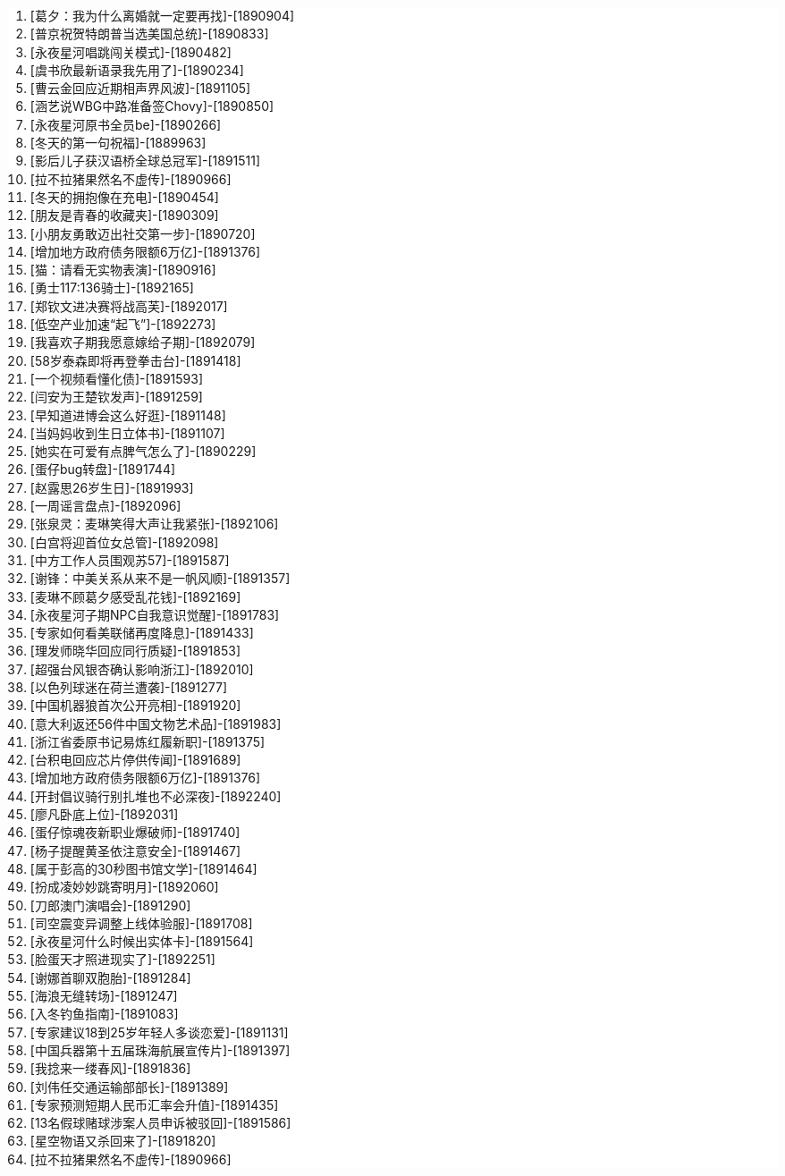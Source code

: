 1. [葛夕：我为什么离婚就一定要再找]-[1890904]
1. [普京祝贺特朗普当选美国总统]-[1890833]
1. [永夜星河唱跳闯关模式]-[1890482]
1. [虞书欣最新语录我先用了]-[1890234]
1. [曹云金回应近期相声界风波]-[1891105]
1. [涵艺说WBG中路准备签Chovy]-[1890850]
1. [永夜星河原书全员be]-[1890266]
1. [冬天的第一句祝福]-[1889963]
1. [影后儿子获汉语桥全球总冠军]-[1891511]
1. [拉不拉猪果然名不虚传]-[1890966]
1. [冬天的拥抱像在充电]-[1890454]
1. [朋友是青春的收藏夹]-[1890309]
1. [小朋友勇敢迈出社交第一步]-[1890720]
1. [增加地方政府债务限额6万亿]-[1891376]
1. [猫：请看无实物表演]-[1890916]
1. [勇士117:136骑士]-[1892165]
1. [郑钦文进决赛将战高芙]-[1892017]
1. [低空产业加速“起飞”]-[1892273]
1. [我喜欢子期我愿意嫁给子期]-[1892079]
1. [58岁泰森即将再登拳击台]-[1891418]
1. [一个视频看懂化债]-[1891593]
1. [闫安为王楚钦发声]-[1891259]
1. [早知道进博会这么好逛]-[1891148]
1. [当妈妈收到生日立体书]-[1891107]
1. [她实在可爱有点脾气怎么了]-[1890229]
1. [蛋仔bug转盘]-[1891744]
1. [赵露思26岁生日]-[1891993]
1. [一周谣言盘点]-[1892096]
1. [张泉灵：麦琳笑得大声让我紧张]-[1892106]
1. [白宫将迎首位女总管]-[1892098]
1. [中方工作人员围观苏57]-[1891587]
1. [谢锋：中美关系从来不是一帆风顺]-[1891357]
1. [麦琳不顾葛夕感受乱花钱]-[1892169]
1. [永夜星河子期NPC自我意识觉醒]-[1891783]
1. [专家如何看美联储再度降息]-[1891433]
1. [理发师晓华回应同行质疑]-[1891853]
1. [超强台风银杏确认影响浙江]-[1892010]
1. [以色列球迷在荷兰遭袭]-[1891277]
1. [中国机器狼首次公开亮相]-[1891920]
1. [意大利返还56件中国文物艺术品]-[1891983]
1. [浙江省委原书记易炼红履新职]-[1891375]
1. [台积电回应芯片停供传闻]-[1891689]
1. [增加地方政府债务限额6万亿]-[1891376]
1. [开封倡议骑行别扎堆也不必深夜]-[1892240]
1. [廖凡卧底上位]-[1892031]
1. [蛋仔惊魂夜新职业爆破师]-[1891740]
1. [杨子提醒黄圣依注意安全]-[1891467]
1. [属于彭高的30秒图书馆文学]-[1891464]
1. [扮成凌妙妙跳寄明月]-[1892060]
1. [刀郎澳门演唱会]-[1891290]
1. [司空震变异调整上线体验服]-[1891708]
1. [永夜星河什么时候出实体卡]-[1891564]
1. [脸蛋天才照进现实了]-[1892251]
1. [谢娜首聊双胞胎]-[1891284]
1. [海浪无缝转场]-[1891247]
1. [入冬钓鱼指南]-[1891083]
1. [专家建议18到25岁年轻人多谈恋爱]-[1891131]
1. [中国兵器第十五届珠海航展宣传片]-[1891397]
1. [我捻来一缕春风]-[1891836]
1. [刘伟任交通运输部部长]-[1891389]
1. [专家预测短期人民币汇率会升值]-[1891435]
1. [13名假球赌球涉案人员申诉被驳回]-[1891586]
1. [星空物语又杀回来了]-[1891820]
1. [拉不拉猪果然名不虚传]-[1890966]